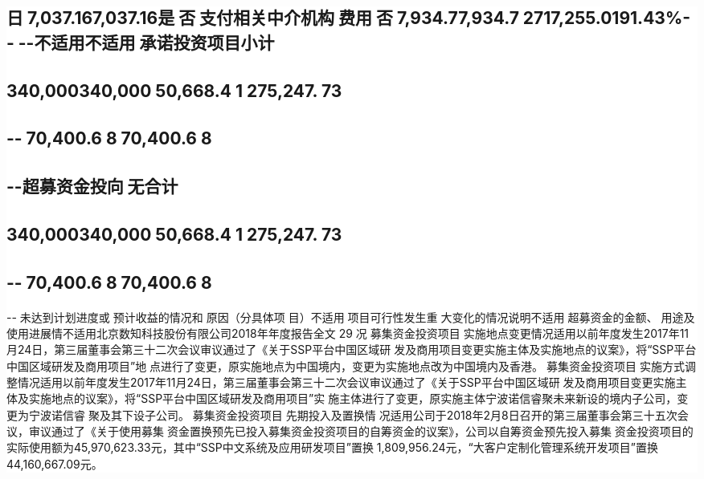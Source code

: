 日
7,037.167,037.16是
否
支付相关中介机构
费用
否
7,934.77,934.7
2717,255.0191.43%--
--不适用不适用
承诺投资项目小计
--
340,000340,000
50,668.4
1
275,247.
73
--
--
70,400.6
8
70,400.6
8
--
--超募资金投向
无合计
--
340,000340,000
50,668.4
1
275,247.
73
--
--
70,400.6
8
70,400.6
8
--
--
未达到计划进度或
预计收益的情况和
原因（分具体项
目）不适用
项目可行性发生重
大变化的情况说明不适用
超募资金的金额、
用途及使用进展情不适用北京数知科技股份有限公司2018年年度报告全文
29
况
募集资金投资项目
实施地点变更情况适用以前年度发生2017年11月24日，第三届董事会第三十二次会议审议通过了《关于SSP平台中国区域研
发及商用项目变更实施主体及实施地点的议案》，将“SSP平台中国区域研发及商用项目”地
点进行了变更，原实施地点为中国境内，变更为实施地点改为中国境内及香港。
募集资金投资项目
实施方式调整情况适用以前年度发生2017年11月24日，第三届董事会第三十二次会议审议通过了《关于SSP平台中国区域研
发及商用项目变更实施主体及实施地点的议案》，将“SSP平台中国区域研发及商用项目”实
施主体进行了变更，原实施主体宁波诺信睿聚未来新设的境内子公司，变更为宁波诺信睿
聚及其下设子公司。
募集资金投资项目
先期投入及置换情
况适用公司于2018年2月8日召开的第三届董事会第三十五次会议，审议通过了《关于使用募集
资金置换预先已投入募集资金投资项目的自筹资金的议案》，公司以自筹资金预先投入募集
资金投资项目的实际使用额为45,970,623.33元，其中“SSP中文系统及应用研发项目”置换
1,809,956.24元，“大客户定制化管理系统开发项目”置换44,160,667.09元。